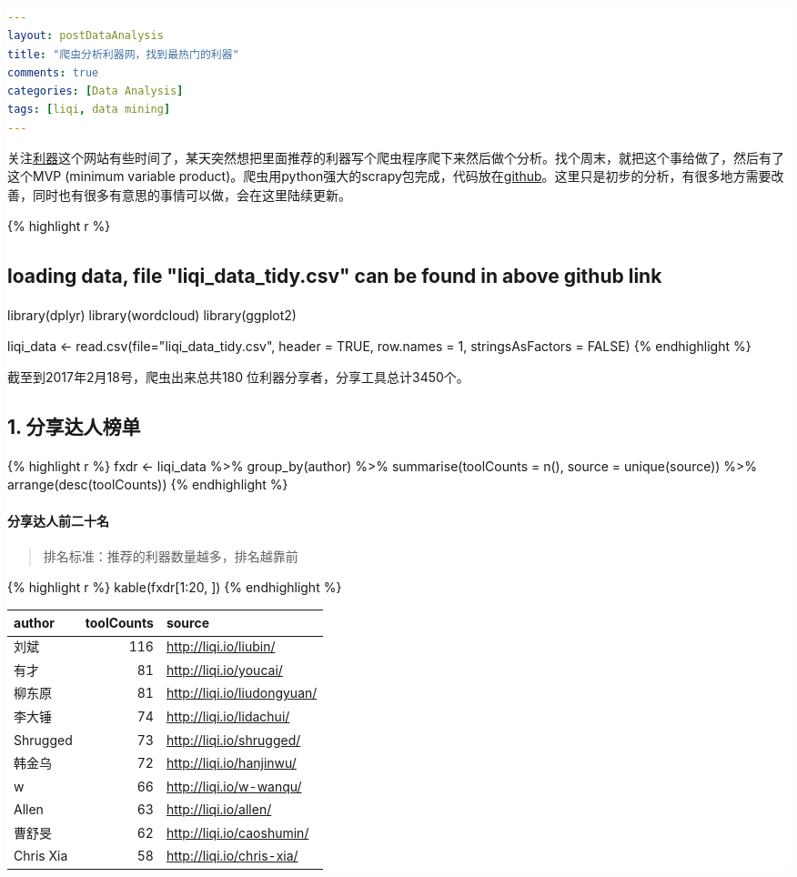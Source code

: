 ```yaml
---
layout: postDataAnalysis
title: "爬虫分析利器网，找到最热门的利器"
comments: true
categories: [Data Analysis]
tags: [liqi, data mining]
---
```


关注[利器](http://liqi.io)这个网站有些时间了，某天突然想把里面推荐的利器写个爬虫程序爬下来然后做个分析。找个周末，就把这个事给做了，然后有了这个MVP (minimum variable product)。爬虫用python强大的scrapy包完成，代码放在[github](https://github.com/haoeric/liqiSpider)。这里只是初步的分析，有很多地方需要改善，同时也有很多有意思的事情可以做，会在这里陆续更新。


{% highlight r %}
## loading data, file "liqi_data_tidy.csv" can be found in above github link
library(dplyr)
library(wordcloud)
library(ggplot2)

liqi_data <- read.csv(file="liqi_data_tidy.csv", header = TRUE, row.names = 1, stringsAsFactors = FALSE)
{% endhighlight %}

截至到2017年2月18号，爬虫出来总共180 位利器分享者，分享工具总计3450个。

## 1. 分享达人榜单


{% highlight r %}
fxdr <- liqi_data %>% 
    group_by(author) %>%
    summarise(toolCounts = n(), source = unique(source)) %>%
    arrange(desc(toolCounts)) 
{% endhighlight %}

#### 分享达人前二十名

> 排名标准：推荐的利器数量越多，排名越靠前


{% highlight r %}
kable(fxdr[1:20, ])
{% endhighlight %}



|author    | toolCounts|source                      |
|:---------|----------:|:---------------------------|
|刘斌      |        116|http://liqi.io/liubin/      |
|有才      |         81|http://liqi.io/youcai/      |
|柳东原    |         81|http://liqi.io/liudongyuan/ |
|李大锤    |         74|http://liqi.io/lidachui/    |
|Shrugged  |         73|http://liqi.io/shrugged/    |
|韩金乌    |         72|http://liqi.io/hanjinwu/    |
|w         |         66|http://liqi.io/w-wanqu/     |
|Allen     |         63|http://liqi.io/allen/       |
|曹舒旻    |         62|http://liqi.io/caoshumin/   |
|Chris Xia |         58|http://liqi.io/chris-xia/   |